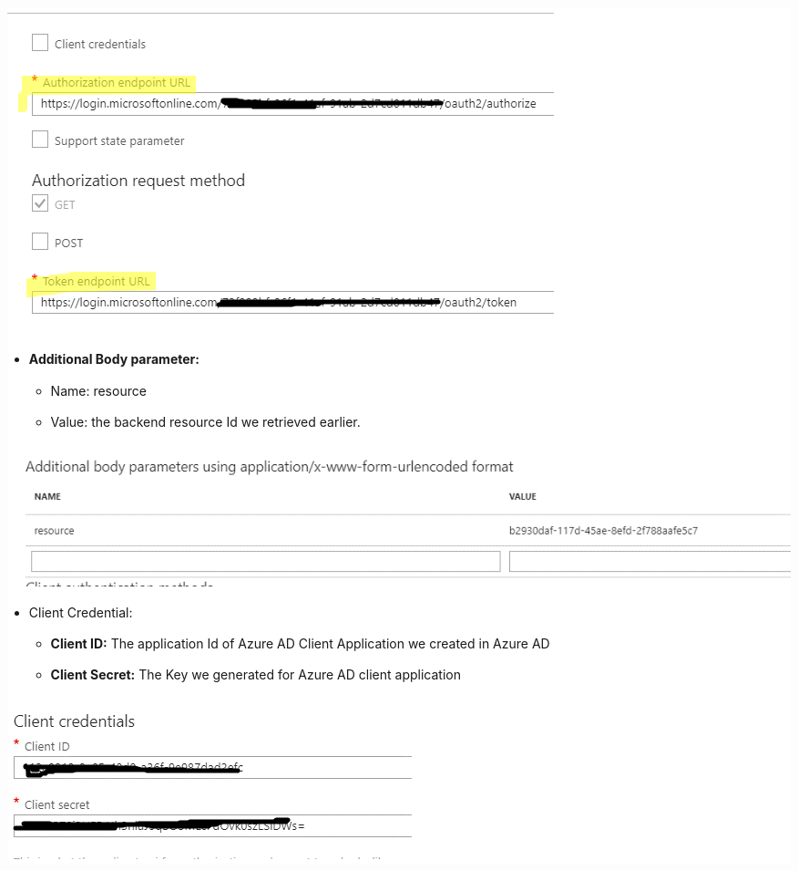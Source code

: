 ![](media/dc7e51e178f8becfd12601358c65d836.png)

-   **Additional Body parameter:**

    -   Name: resource

    -   Value: the backend resource Id we retrieved earlier.

![](media/9ec57a3b94c0d979455df33c8b62fd64.png)

-   Client Credential:

    -   **Client ID:** The application Id of Azure AD Client Application we
        created in Azure AD

    -   **Client Secret:** The Key we generated for Azure AD client application

![](media/1d06bb4d72b09d1e7659ddb48ad67a84.png)
